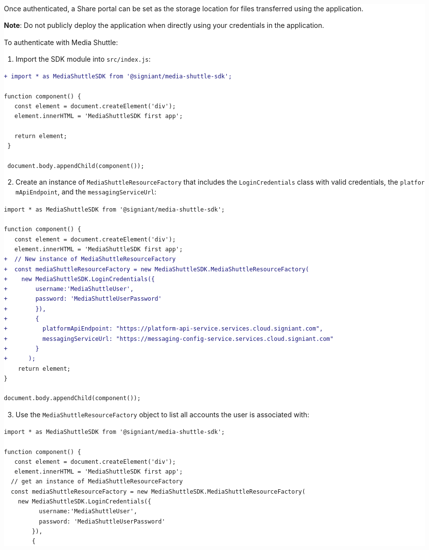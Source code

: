 Once authenticated, a Share portal can be set as the storage location for files transferred using the application.


**Note**: Do not publicly deploy the application when directly using your credentials in the application.

To authenticate with Media Shuttle:

1. Import the SDK module into `src/index.js`:

  ```diff
  + import * as MediaShuttleSDK from '@signiant/media-shuttle-sdk';

  function component() {
     const element = document.createElement('div');
     element.innerHTML = 'MediaShuttleSDK first app';

     return element;
   }

   document.body.appendChild(component());

  ```

2. Create an instance of `MediaShuttleResourceFactory` that includes the `LoginCredentials` class with valid credentials, the `platformApiEndpoint`, and the `messagingServiceUrl`:


  ```diff
  import * as MediaShuttleSDK from '@signiant/media-shuttle-sdk';

  function component() {
     const element = document.createElement('div');
     element.innerHTML = 'MediaShuttleSDK first app';
  +  // New instance of MediaShuttleResourceFactory
  +  const mediaShuttleResourceFactory = new MediaShuttleSDK.MediaShuttleResourceFactory(
  +    new MediaShuttleSDK.LoginCredentials({
  +        username:'MediaShuttleUser',
  +        password: 'MediaShuttleUserPassword'
  +        }),
  +        {
  +          platformApiEndpoint: "https://platform-api-service.services.cloud.signiant.com",
  +          messagingServiceUrl: "https://messaging-config-service.services.cloud.signiant.com"
  +        }
  +      );
      return element;
  }

  document.body.appendChild(component());

  ```


3. Use the `MediaShuttleResourceFactory` object to list all accounts the user is associated with:

```diff
import * as MediaShuttleSDK from '@signiant/media-shuttle-sdk';

function component() {
   const element = document.createElement('div');
   element.innerHTML = 'MediaShuttleSDK first app';
  // get an instance of MediaShuttleResourceFactory
  const mediaShuttleResourceFactory = new MediaShuttleSDK.MediaShuttleResourceFactory(
    new MediaShuttleSDK.LoginCredentials({
          username:'MediaShuttleUser',
          password: 'MediaShuttleUserPassword'
        }),
        {
```